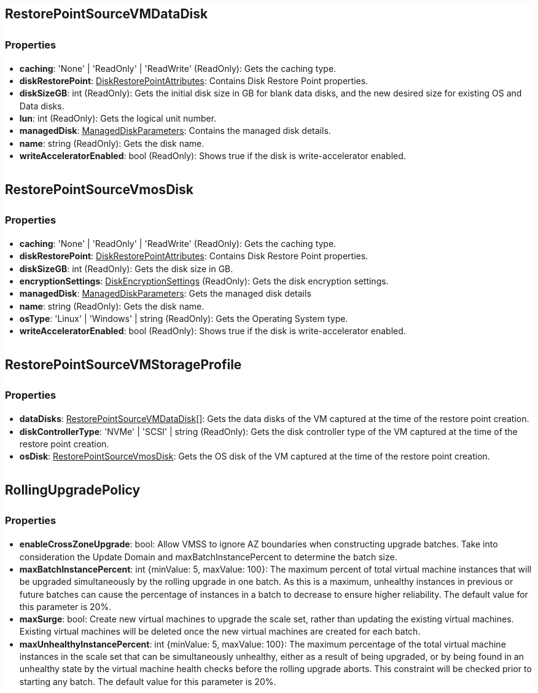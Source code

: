 ## RestorePointSourceVMDataDisk
### Properties
* **caching**: 'None' | 'ReadOnly' | 'ReadWrite' (ReadOnly): Gets the caching type.
* **diskRestorePoint**: [DiskRestorePointAttributes](#diskrestorepointattributes): Contains Disk Restore Point properties.
* **diskSizeGB**: int (ReadOnly): Gets the initial disk size in GB for blank data disks, and the new desired size for existing OS and Data disks.
* **lun**: int (ReadOnly): Gets the logical unit number.
* **managedDisk**: [ManagedDiskParameters](#manageddiskparameters): Contains the managed disk details.
* **name**: string (ReadOnly): Gets the disk name.
* **writeAcceleratorEnabled**: bool (ReadOnly): Shows true if the disk is write-accelerator enabled.

## RestorePointSourceVmosDisk
### Properties
* **caching**: 'None' | 'ReadOnly' | 'ReadWrite' (ReadOnly): Gets the caching type.
* **diskRestorePoint**: [DiskRestorePointAttributes](#diskrestorepointattributes): Contains Disk Restore Point properties.
* **diskSizeGB**: int (ReadOnly): Gets the disk size in GB.
* **encryptionSettings**: [DiskEncryptionSettings](#diskencryptionsettings) (ReadOnly): Gets the disk encryption settings.
* **managedDisk**: [ManagedDiskParameters](#manageddiskparameters): Gets the managed disk details
* **name**: string (ReadOnly): Gets the disk name.
* **osType**: 'Linux' | 'Windows' | string (ReadOnly): Gets the Operating System type.
* **writeAcceleratorEnabled**: bool (ReadOnly): Shows true if the disk is write-accelerator enabled.

## RestorePointSourceVMStorageProfile
### Properties
* **dataDisks**: [RestorePointSourceVMDataDisk](#restorepointsourcevmdatadisk)[]: Gets the data disks of the VM captured at the time of the restore point creation.
* **diskControllerType**: 'NVMe' | 'SCSI' | string (ReadOnly): Gets the disk controller type of the VM captured at the time of the restore point creation.
* **osDisk**: [RestorePointSourceVmosDisk](#restorepointsourcevmosdisk): Gets the OS disk of the VM captured at the time of the restore point creation.

## RollingUpgradePolicy
### Properties
* **enableCrossZoneUpgrade**: bool: Allow VMSS to ignore AZ boundaries when constructing upgrade batches. Take into consideration the Update Domain and maxBatchInstancePercent to determine the batch size.
* **maxBatchInstancePercent**: int {minValue: 5, maxValue: 100}: The maximum percent of total virtual machine instances that will be upgraded simultaneously by the rolling upgrade in one batch. As this is a maximum, unhealthy instances in previous or future batches can cause the percentage of instances in a batch to decrease to ensure higher reliability. The default value for this parameter is 20%.
* **maxSurge**: bool: Create new virtual machines to upgrade the scale set, rather than updating the existing virtual machines. Existing virtual machines will be deleted once the new virtual machines are created for each batch.
* **maxUnhealthyInstancePercent**: int {minValue: 5, maxValue: 100}: The maximum percentage of the total virtual machine instances in the scale set that can be simultaneously unhealthy, either as a result of being upgraded, or by being found in an unhealthy state by the virtual machine health checks before the rolling upgrade aborts. This constraint will be checked prior to starting any batch. The default value for this parameter is 20%.